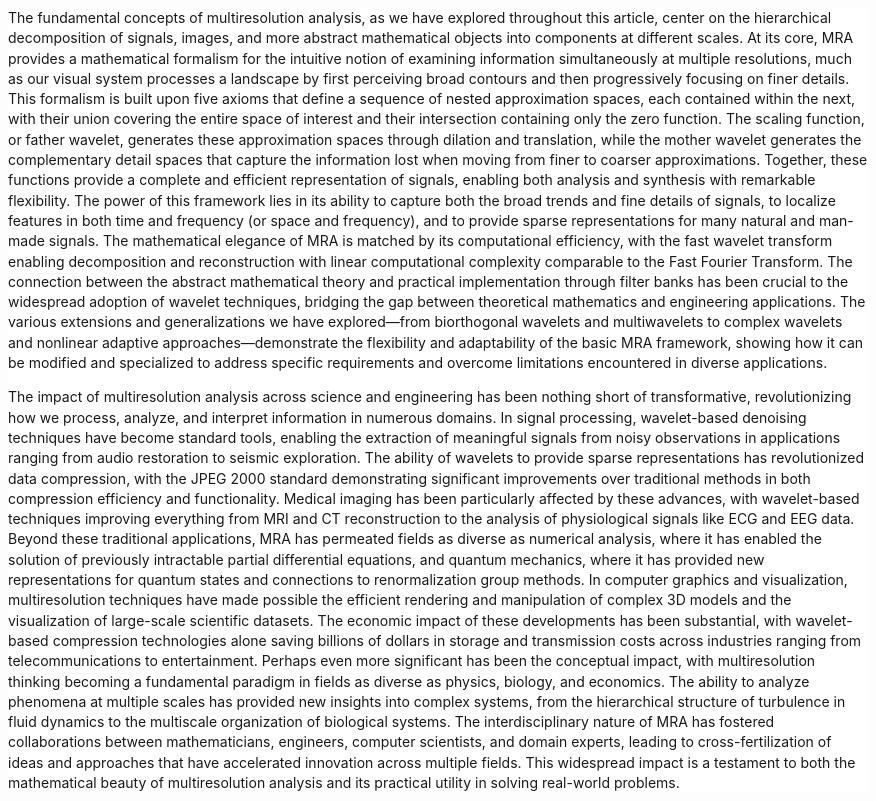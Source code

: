 The fundamental concepts of multiresolution analysis, as we have explored throughout this article, center on the hierarchical decomposition of signals, images, and more abstract mathematical objects into components at different scales. At its core, MRA provides a mathematical formalism for the intuitive notion of examining information simultaneously at multiple resolutions, much as our visual system processes a landscape by first perceiving broad contours and then progressively focusing on finer details. This formalism is built upon five axioms that define a sequence of nested approximation spaces, each contained within the next, with their union covering the entire space of interest and their intersection containing only the zero function. The scaling function, or father wavelet, generates these approximation spaces through dilation and translation, while the mother wavelet generates the complementary detail spaces that capture the information lost when moving from finer to coarser approximations. Together, these functions provide a complete and efficient representation of signals, enabling both analysis and synthesis with remarkable flexibility. The power of this framework lies in its ability to capture both the broad trends and fine details of signals, to localize features in both time and frequency (or space and frequency), and to provide sparse representations for many natural and man-made signals. The mathematical elegance of MRA is matched by its computational efficiency, with the fast wavelet transform enabling decomposition and reconstruction with linear computational complexity comparable to the Fast Fourier Transform. The connection between the abstract mathematical theory and practical implementation through filter banks has been crucial to the widespread adoption of wavelet techniques, bridging the gap between theoretical mathematics and engineering applications. The various extensions and generalizations we have explored—from biorthogonal wavelets and multiwavelets to complex wavelets and nonlinear adaptive approaches—demonstrate the flexibility and adaptability of the basic MRA framework, showing how it can be modified and specialized to address specific requirements and overcome limitations encountered in diverse applications.

The impact of multiresolution analysis across science and engineering has been nothing short of transformative, revolutionizing how we process, analyze, and interpret information in numerous domains. In signal processing, wavelet-based denoising techniques have become standard tools, enabling the extraction of meaningful signals from noisy observations in applications ranging from audio restoration to seismic exploration. The ability of wavelets to provide sparse representations has revolutionized data compression, with the JPEG 2000 standard demonstrating significant improvements over traditional methods in both compression efficiency and functionality. Medical imaging has been particularly affected by these advances, with wavelet-based techniques improving everything from MRI and CT reconstruction to the analysis of physiological signals like ECG and EEG data. Beyond these traditional applications, MRA has permeated fields as diverse as numerical analysis, where it has enabled the solution of previously intractable partial differential equations, and quantum mechanics, where it has provided new representations for quantum states and connections to renormalization group methods. In computer graphics and visualization, multiresolution techniques have made possible the efficient rendering and manipulation of complex 3D models and the visualization of large-scale scientific datasets. The economic impact of these developments has been substantial, with wavelet-based compression technologies alone saving billions of dollars in storage and transmission costs across industries ranging from telecommunications to entertainment. Perhaps even more significant has been the conceptual impact, with multiresolution thinking becoming a fundamental paradigm in fields as diverse as physics, biology, and economics. The ability to analyze phenomena at multiple scales has provided new insights into complex systems, from the hierarchical structure of turbulence in fluid dynamics to the multiscale organization of biological systems. The interdisciplinary nature of MRA has fostered collaborations between mathematicians, engineers, computer scientists, and domain experts, leading to cross-fertilization of ideas and approaches that have accelerated innovation across multiple fields. This widespread impact is a testament to both the mathematical beauty of multiresolution analysis and its practical utility in solving real-world problems.
